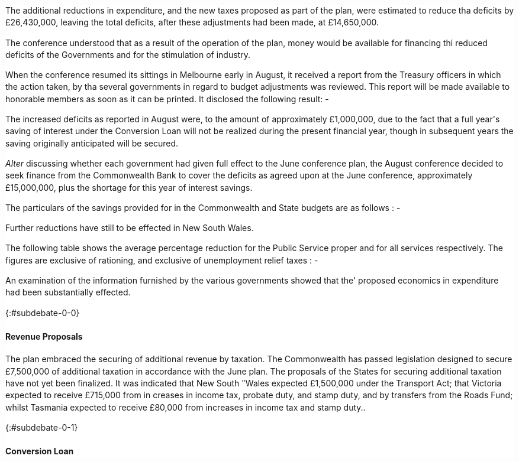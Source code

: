 The additional reductions in expenditure, and the new taxes proposed as part of the plan, were estimated to reduce tha deficits by £26,430,000, leaving the total deficits, after these adjustments had been made, at £14,650,000. 

The conference understood that as a result of the operation of the plan, money would be available for financing thi reduced deficits of the Governments and for the stimulation of industry. 

When the conference resumed its sittings  in  Melbourne early  in  August, it received a report from the Treasury officers in which the action taken, by tha several governments in regard to budget adjustments was reviewed. This report will be made available to honorable members as soon as it can be printed. It disclosed the following result: - 


<graphic href="132331193109172_0_0.jpg"></graphic>


The increased deficits as reported in August were, to the amount of approximately £1,000,000, due to the fact that a full year's saving of interest under the Conversion Loan will not be realized during the present financial year, though in subsequent years the saving originally anticipated will be secured. 


 *Alter* discussing whether each government had given full effect  to  the June conference plan, the August conference decided to seek finance from the Commonwealth Bank to cover the deficits as agreed upon at the June conference, approximately £15,000,000, plus the shortage for this year of interest  savings. 

The particulars of the savings provided for in the Commonwealth and State budgets are as  follows :  - 


<graphic href="132331193109172_1_0.jpg"></graphic>


Further reductions have still to be effected in New South Wales. 

The following table shows the average percentage reduction for the Public Service proper and for all services respectively. The figures are exclusive of rationing, and exclusive of unemployment relief taxes :  - 


<graphic href="132331193109172_1_1.jpg"></graphic>


An examination of the information furnished by the various governments showed that the' proposed economics in expenditure had been substantially effected. 

{:#subdebate-0-0}
#### Revenue Proposals

The plan embraced the securing of additional revenue by taxation. The Commonwealth has passed legislation designed to secure £7,500,000 of additional taxation in accordance with the June plan. The proposals of the States for securing additional taxation have not yet been finalized. It was indicated that New South "Wales expected £1,500,000 under the Transport Act; that Victoria expected to receive £715,000 from in creases in income tax, probate duty, and stamp duty, and by transfers from the Roads Fund; whilst Tasmania expected to receive £80,000 from increases in income tax and stamp duty.. 

{:#subdebate-0-1}
#### Conversion Loan

